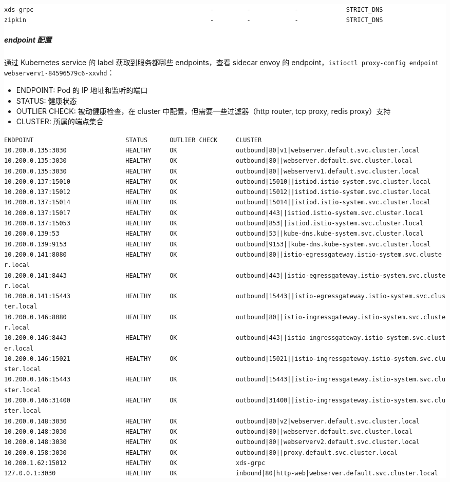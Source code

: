 ```text
xds-grpc                                                -         -            -             STRICT_DNS
zipkin                                                  -         -            -             STRICT_DNS
```

##### endpoint 配置

通过 Kubernetes service 的 label 获取到服务都哪些 endpoints，查看 sidecar envoy 的 endpoint，`istioctl proxy-config endpoint webserverv1-84596579c6-xxvhd`：

* ENDPOINT: Pod 的 IP 地址和监听的端口
* STATUS: 健康状态
* OUTLIER CHECK: 被动健康检查，在 cluster 中配置，但需要一些过滤器（http router, tcp proxy, redis proxy）支持
* CLUSTER: 所属的端点集合

```text
ENDPOINT                         STATUS      OUTLIER CHECK     CLUSTER
10.200.0.135:3030                HEALTHY     OK                outbound|80|v1|webserver.default.svc.cluster.local
10.200.0.135:3030                HEALTHY     OK                outbound|80||webserver.default.svc.cluster.local
10.200.0.135:3030                HEALTHY     OK                outbound|80||webserverv1.default.svc.cluster.local
10.200.0.137:15010               HEALTHY     OK                outbound|15010||istiod.istio-system.svc.cluster.local
10.200.0.137:15012               HEALTHY     OK                outbound|15012||istiod.istio-system.svc.cluster.local
10.200.0.137:15014               HEALTHY     OK                outbound|15014||istiod.istio-system.svc.cluster.local
10.200.0.137:15017               HEALTHY     OK                outbound|443||istiod.istio-system.svc.cluster.local
10.200.0.137:15053               HEALTHY     OK                outbound|853||istiod.istio-system.svc.cluster.local
10.200.0.139:53                  HEALTHY     OK                outbound|53||kube-dns.kube-system.svc.cluster.local
10.200.0.139:9153                HEALTHY     OK                outbound|9153||kube-dns.kube-system.svc.cluster.local
10.200.0.141:8080                HEALTHY     OK                outbound|80||istio-egressgateway.istio-system.svc.cluster.local
10.200.0.141:8443                HEALTHY     OK                outbound|443||istio-egressgateway.istio-system.svc.cluster.local
10.200.0.141:15443               HEALTHY     OK                outbound|15443||istio-egressgateway.istio-system.svc.cluster.local
10.200.0.146:8080                HEALTHY     OK                outbound|80||istio-ingressgateway.istio-system.svc.cluster.local
10.200.0.146:8443                HEALTHY     OK                outbound|443||istio-ingressgateway.istio-system.svc.cluster.local
10.200.0.146:15021               HEALTHY     OK                outbound|15021||istio-ingressgateway.istio-system.svc.cluster.local
10.200.0.146:15443               HEALTHY     OK                outbound|15443||istio-ingressgateway.istio-system.svc.cluster.local
10.200.0.146:31400               HEALTHY     OK                outbound|31400||istio-ingressgateway.istio-system.svc.cluster.local
10.200.0.148:3030                HEALTHY     OK                outbound|80|v2|webserver.default.svc.cluster.local
10.200.0.148:3030                HEALTHY     OK                outbound|80||webserver.default.svc.cluster.local
10.200.0.148:3030                HEALTHY     OK                outbound|80||webserverv2.default.svc.cluster.local
10.200.0.158:3030                HEALTHY     OK                outbound|80||proxy.default.svc.cluster.local
10.200.1.62:15012                HEALTHY     OK                xds-grpc
127.0.0.1:3030                   HEALTHY     OK                inbound|80|http-web|webserver.default.svc.cluster.local
```